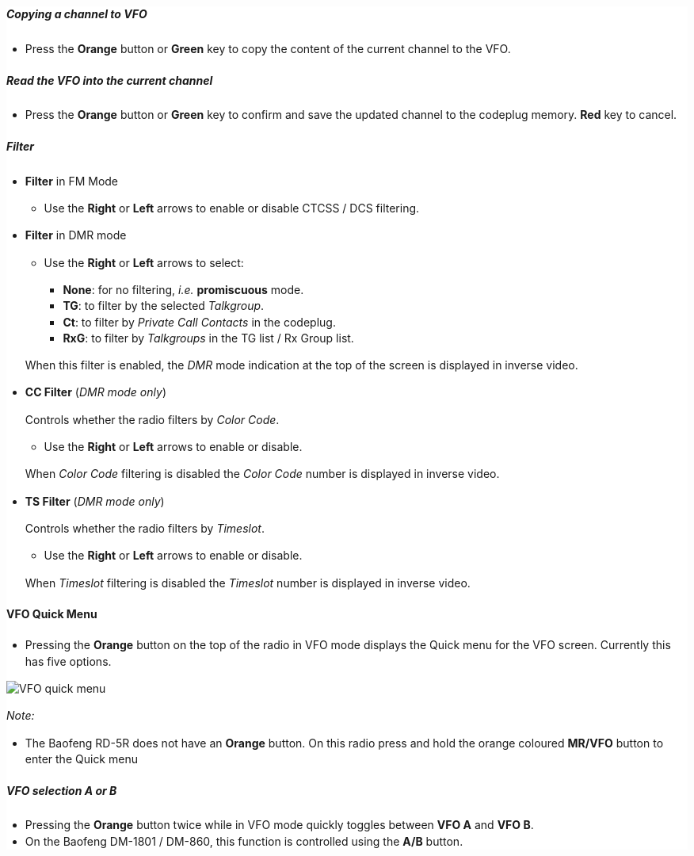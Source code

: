 ##### Copying a channel to VFO

- Press the **Orange** button or **Green** key to copy the content of the current channel to the VFO.

##### Read the VFO into the current channel

- Press the **Orange** button or **Green** key to confirm and save the updated channel to the codeplug memory. **Red** key to cancel.

##### Filter
- **Filter** in FM Mode

  - Use the **Right** or **Left** arrows to enable or disable CTCSS / DCS filtering.

- **Filter** in DMR mode

  - Use the **Right** or **Left** arrows to select:

    - **None**: for no filtering, *i.e.* **promiscuous** mode.
    - **TG**: to filter by the selected *Talkgroup*.
    - **Ct**: to filter by *Private Call Contacts* in the codeplug.
    - **RxG**: to filter by *Talkgroups* in the TG list / Rx Group list.

  When this filter is enabled, the *DMR* mode indication at the top of the screen is displayed in inverse video.

- **CC Filter** (*DMR mode only*)
	
  Controls whether the radio filters by *Color Code*.
  
  - Use the **Right** or **Left** arrows to enable or disable.

  When *Color Code* filtering is disabled the *Color Code* number is displayed in inverse video.

- **TS Filter** (*DMR mode only*)
	
  Controls whether the radio filters by *Timeslot*.
  
  - Use the **Right** or **Left** arrows to enable or disable.

  When *Timeslot* filtering is disabled the *Timeslot* number is displayed in inverse video.

#### VFO Quick Menu

- Pressing the **Orange** button on the top of the radio in VFO mode displays the Quick menu for the VFO screen. Currently this has five options.

![VFO quick menu](media/vfo-quick-menu.png)

*Note:*

- The Baofeng RD-5R does not have an **Orange** button. On this radio press and hold the orange coloured **MR/VFO** button to enter the Quick menu

##### VFO selection A or B

- Pressing the **Orange** button twice while in VFO mode quickly toggles between **VFO A** and **VFO B**.
- On the Baofeng DM-1801 / DM-860, this function is controlled using the **A/B** button.

